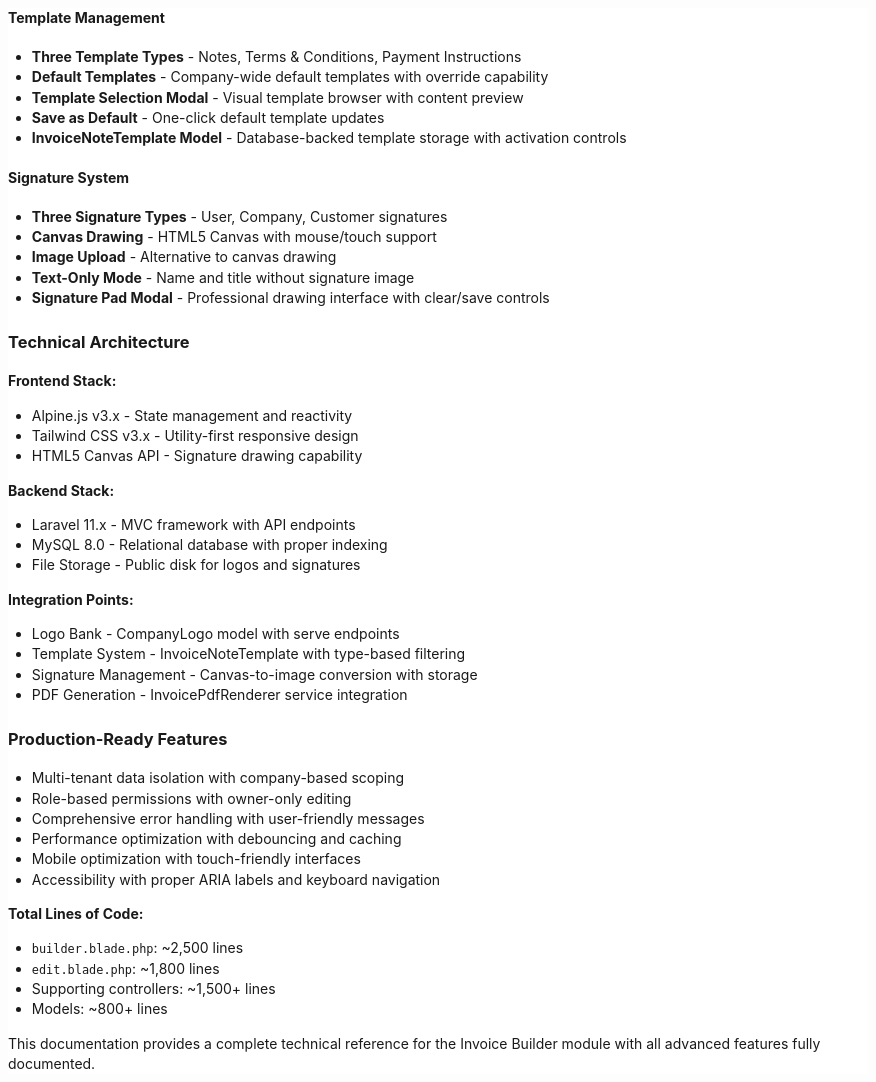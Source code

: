 #### Template Management
- **Three Template Types** - Notes, Terms & Conditions, Payment Instructions
- **Default Templates** - Company-wide default templates with override capability
- **Template Selection Modal** - Visual template browser with content preview
- **Save as Default** - One-click default template updates
- **InvoiceNoteTemplate Model** - Database-backed template storage with activation controls

#### Signature System
- **Three Signature Types** - User, Company, Customer signatures
- **Canvas Drawing** - HTML5 Canvas with mouse/touch support
- **Image Upload** - Alternative to canvas drawing
- **Text-Only Mode** - Name and title without signature image
- **Signature Pad Modal** - Professional drawing interface with clear/save controls

### Technical Architecture

**Frontend Stack:**
- Alpine.js v3.x - State management and reactivity
- Tailwind CSS v3.x - Utility-first responsive design
- HTML5 Canvas API - Signature drawing capability

**Backend Stack:**
- Laravel 11.x - MVC framework with API endpoints
- MySQL 8.0 - Relational database with proper indexing
- File Storage - Public disk for logos and signatures

**Integration Points:**
- Logo Bank - CompanyLogo model with serve endpoints
- Template System - InvoiceNoteTemplate with type-based filtering
- Signature Management - Canvas-to-image conversion with storage
- PDF Generation - InvoicePdfRenderer service integration

### Production-Ready Features
- Multi-tenant data isolation with company-based scoping
- Role-based permissions with owner-only editing
- Comprehensive error handling with user-friendly messages
- Performance optimization with debouncing and caching
- Mobile optimization with touch-friendly interfaces
- Accessibility with proper ARIA labels and keyboard navigation

**Total Lines of Code:**
- `builder.blade.php`: ~2,500 lines
- `edit.blade.php`: ~1,800 lines
- Supporting controllers: ~1,500+ lines
- Models: ~800+ lines

This documentation provides a complete technical reference for the Invoice Builder module with all advanced features fully documented.
